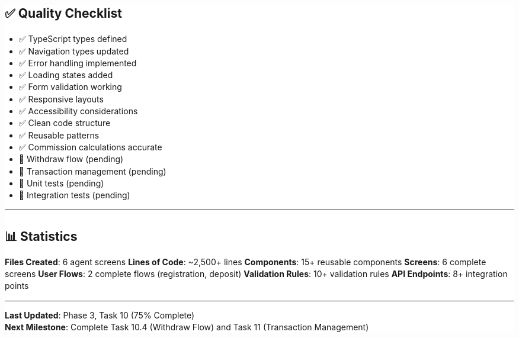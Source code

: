 
## ✅ Quality Checklist

- ✅ TypeScript types defined
- ✅ Navigation types updated
- ✅ Error handling implemented
- ✅ Loading states added
- ✅ Form validation working
- ✅ Responsive layouts
- ✅ Accessibility considerations
- ✅ Clean code structure
- ✅ Reusable patterns
- ✅ Commission calculations accurate
- 🔄 Withdraw flow (pending)
- 🔄 Transaction management (pending)
- 🔄 Unit tests (pending)
- 🔄 Integration tests (pending)

---

## 📊 Statistics

**Files Created**: 6 agent screens
**Lines of Code**: ~2,500+ lines
**Components**: 15+ reusable components
**Screens**: 6 complete screens
**User Flows**: 2 complete flows (registration, deposit)
**Validation Rules**: 10+ validation rules
**API Endpoints**: 8+ integration points

---

**Last Updated**: Phase 3, Task 10 (75% Complete)  
**Next Milestone**: Complete Task 10.4 (Withdraw Flow) and Task 11 (Transaction Management)
